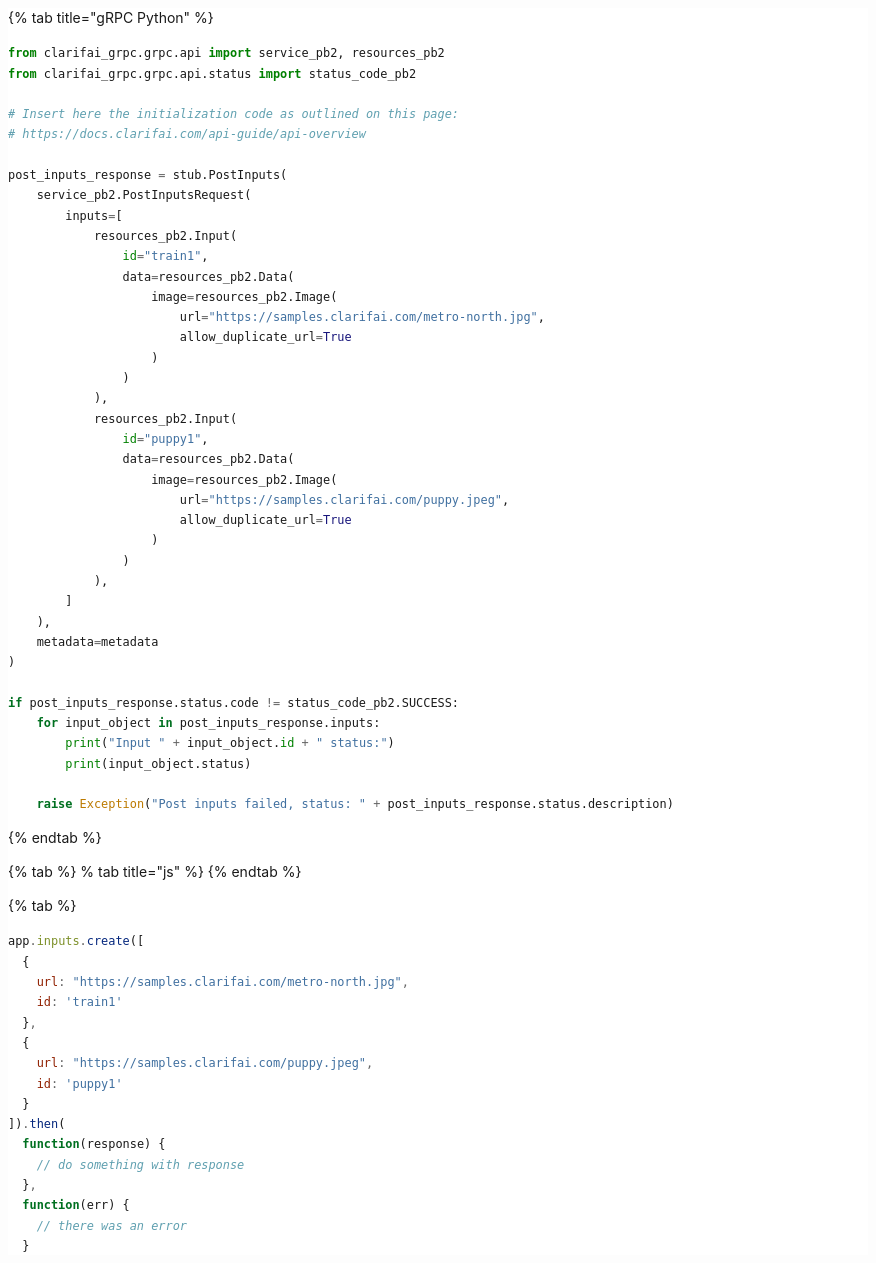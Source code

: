 {% tab title="gRPC Python" %}
```python
from clarifai_grpc.grpc.api import service_pb2, resources_pb2
from clarifai_grpc.grpc.api.status import status_code_pb2

# Insert here the initialization code as outlined on this page:
# https://docs.clarifai.com/api-guide/api-overview

post_inputs_response = stub.PostInputs(
    service_pb2.PostInputsRequest(
        inputs=[
            resources_pb2.Input(
                id="train1",
                data=resources_pb2.Data(
                    image=resources_pb2.Image(
                        url="https://samples.clarifai.com/metro-north.jpg",
                        allow_duplicate_url=True
                    )
                )
            ),
            resources_pb2.Input(
                id="puppy1",
                data=resources_pb2.Data(
                    image=resources_pb2.Image(
                        url="https://samples.clarifai.com/puppy.jpeg",
                        allow_duplicate_url=True
                    )
                )
            ),
        ]
    ),
    metadata=metadata
)

if post_inputs_response.status.code != status_code_pb2.SUCCESS:
    for input_object in post_inputs_response.inputs:
        print("Input " + input_object.id + " status:")
        print(input_object.status)

    raise Exception("Post inputs failed, status: " + post_inputs_response.status.description)
```
{% endtab %}

{% tab %}
% tab title="js" %}
{% endtab %}

{% tab %}
```javascript
app.inputs.create([
  {
    url: "https://samples.clarifai.com/metro-north.jpg",
    id: 'train1'
  },
  {
    url: "https://samples.clarifai.com/puppy.jpeg",
    id: 'puppy1'
  }
]).then(
  function(response) {
    // do something with response
  },
  function(err) {
    // there was an error
  }
```
